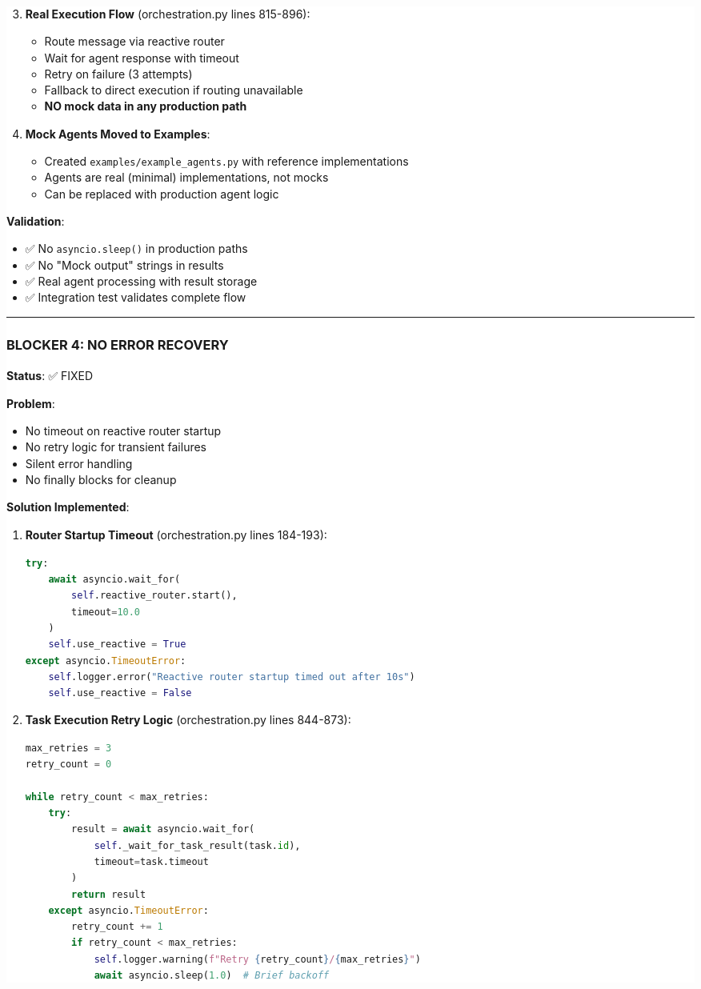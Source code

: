 3. **Real Execution Flow** (orchestration.py lines 815-896):
   - Route message via reactive router
   - Wait for agent response with timeout
   - Retry on failure (3 attempts)
   - Fallback to direct execution if routing unavailable
   - **NO mock data in any production path**

4. **Mock Agents Moved to Examples**:
   - Created `examples/example_agents.py` with reference implementations
   - Agents are real (minimal) implementations, not mocks
   - Can be replaced with production agent logic

**Validation**:
- ✅ No `asyncio.sleep()` in production paths
- ✅ No "Mock output" strings in results
- ✅ Real agent processing with result storage
- ✅ Integration test validates complete flow

---

### BLOCKER 4: NO ERROR RECOVERY

**Status**: ✅ FIXED

**Problem**:
- No timeout on reactive router startup
- No retry logic for transient failures
- Silent error handling
- No finally blocks for cleanup

**Solution Implemented**:

1. **Router Startup Timeout** (orchestration.py lines 184-193):
   ```python
   try:
       await asyncio.wait_for(
           self.reactive_router.start(),
           timeout=10.0
       )
       self.use_reactive = True
   except asyncio.TimeoutError:
       self.logger.error("Reactive router startup timed out after 10s")
       self.use_reactive = False
   ```

2. **Task Execution Retry Logic** (orchestration.py lines 844-873):
   ```python
   max_retries = 3
   retry_count = 0

   while retry_count < max_retries:
       try:
           result = await asyncio.wait_for(
               self._wait_for_task_result(task.id),
               timeout=task.timeout
           )
           return result
       except asyncio.TimeoutError:
           retry_count += 1
           if retry_count < max_retries:
               self.logger.warning(f"Retry {retry_count}/{max_retries}")
               await asyncio.sleep(1.0)  # Brief backoff
   ```
